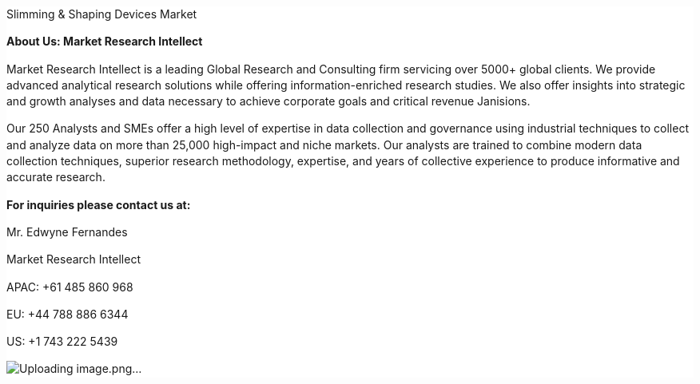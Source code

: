 Slimming & Shaping Devices Market</a></span></p><p><strong><span class="font-[700]">About Us: Market Research Intellect</span></strong></p><p><span class="">Market Research Intellect is a leading Global Research and Consulting firm servicing over 5000+ global clients. We provide advanced analytical research solutions while offering information-enriched research studies.&nbsp;</span>We also offer insights into strategic and growth analyses and data necessary to achieve corporate goals and critical revenue Janisions.</p><p><span class="">Our 250 Analysts and SMEs offer a high level of expertise in data collection and governance using industrial techniques to collect and analyze data on more than 25,000 high-impact and niche markets. Our analysts are trained to combine modern data collection techniques, superior research methodology, expertise, and years of collective experience to produce informative and accurate research.</span></p><p><strong>For inquiries please contact us at:</strong></p><p>Mr. Edwyne Fernandes</p><p>Market Research Intellect</p><p>APAC: +61 485 860 968</p><p>EU: +44 788 886 6344</p><p>US: +1 743 222 5439</p>
![Uploading image.png…]()
